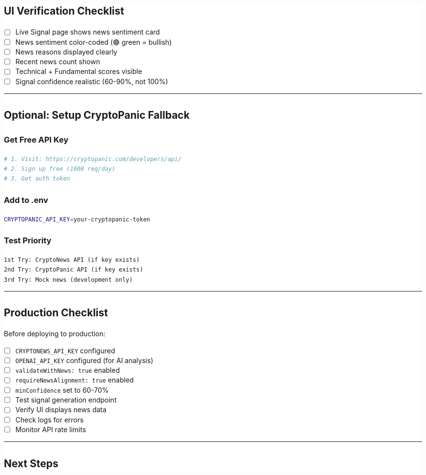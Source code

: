## UI Verification Checklist

- [ ] Live Signal page shows news sentiment card
- [ ] News sentiment color-coded (🟢 green = bullish)
- [ ] News reasons displayed clearly
- [ ] Recent news count shown
- [ ] Technical + Fundamental scores visible
- [ ] Signal confidence realistic (60-90%, not 100%)

---

## Optional: Setup CryptoPanic Fallback

### Get Free API Key
```bash
# 1. Visit: https://cryptopanic.com/developers/api/
# 2. Sign up free (1000 req/day)
# 3. Get auth token
```

### Add to .env
```bash
CRYPTOPANIC_API_KEY=your-cryptopanic-token
```

### Test Priority
```
1st Try: CryptoNews API (if key exists)
2nd Try: CryptoPanic API (if key exists)
3rd Try: Mock news (development only)
```

---

## Production Checklist

Before deploying to production:

- [ ] `CRYPTONEWS_API_KEY` configured
- [ ] `OPENAI_API_KEY` configured (for AI analysis)
- [ ] `validateWithNews: true` enabled
- [ ] `requireNewsAlignment: true` enabled
- [ ] `minConfidence` set to 60-70%
- [ ] Test signal generation endpoint
- [ ] Verify UI displays news data
- [ ] Check logs for errors
- [ ] Monitor API rate limits

---

## Next Steps
